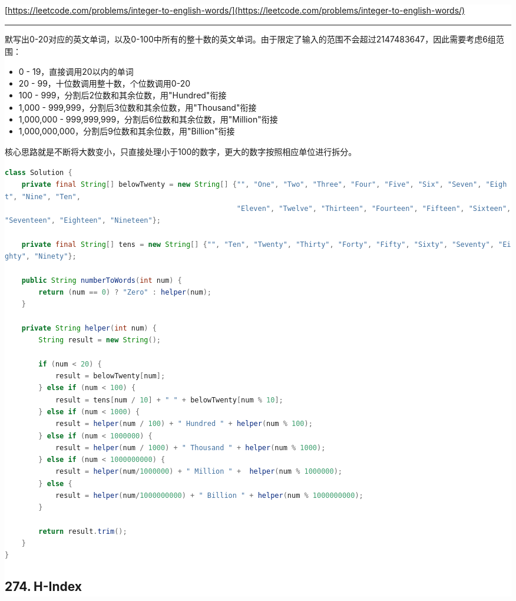 [https://leetcode.com/problems/integer-to-english-words/](https://leetcode.com/problems/integer-to-english-words/)

---

默写出0-20对应的英文单词，以及0-100中所有的整十数的英文单词。由于限定了输入的范围不会超过2147483647，因此需要考虑6组范围：

- 0 - 19，直接调用20以内的单词
- 20 - 99，十位数调用整十数，个位数调用0-20
- 100 - 999，分割后2位数和其余位数，用"Hundred"衔接
- 1,000 - 999,999，分割后3位数和其余位数，用"Thousand"衔接
- 1,000,000 - 999,999,999，分割后6位数和其余位数，用"Million"衔接
- 1,000,000,000，分割后9位数和其余位数，用"Billion"衔接

核心思路就是不断将大数变小，只直接处理小于100的数字，更大的数字按照相应单位进行拆分。

```java
class Solution {
    private final String[] belowTwenty = new String[] {"", "One", "Two", "Three", "Four", "Five", "Six", "Seven", "Eight", "Nine", "Ten",
                                                       "Eleven", "Twelve", "Thirteen", "Fourteen", "Fifteen", "Sixteen", "Seventeen", "Eighteen", "Nineteen"};
    
    private final String[] tens = new String[] {"", "Ten", "Twenty", "Thirty", "Forty", "Fifty", "Sixty", "Seventy", "Eighty", "Ninety"};

    public String numberToWords(int num) {
        return (num == 0) ? "Zero" : helper(num);
    }

    private String helper(int num) {
        String result = new String();
        
        if (num < 20) {
            result = belowTwenty[num];
        } else if (num < 100) {
            result = tens[num / 10] + " " + belowTwenty[num % 10];
        } else if (num < 1000) {
            result = helper(num / 100) + " Hundred " + helper(num % 100);
        } else if (num < 1000000) {
            result = helper(num / 1000) + " Thousand " + helper(num % 1000);
        } else if (num < 1000000000) {
            result = helper(num/1000000) + " Million " +  helper(num % 1000000);
        } else {
            result = helper(num/1000000000) + " Billion " + helper(num % 1000000000);
        }

        return result.trim();
    }
}
```

## 274. H-Index
